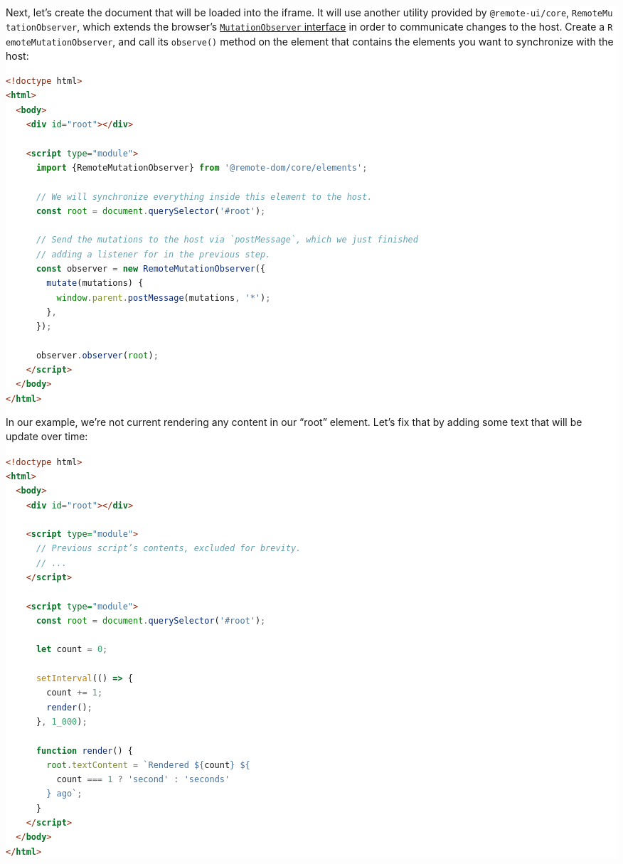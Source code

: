 Next, let’s create the document that will be loaded into the iframe. It will use another utility provided by `@remote-ui/core`, `RemoteMutationObserver`, which extends the browser’s [`MutationObserver` interface](https://developer.mozilla.org/en-US/docs/Web/API/MutationObserver) in order to communicate changes to the host. Create a `RemoteMutationObserver`, and call its `observe()` method on the element that contains the elements you want to synchronize with the host:

```html
<!doctype html>
<html>
  <body>
    <div id="root"></div>

    <script type="module">
      import {RemoteMutationObserver} from '@remote-dom/core/elements';

      // We will synchronize everything inside this element to the host.
      const root = document.querySelector('#root');

      // Send the mutations to the host via `postMessage`, which we just finished
      // adding a listener for in the previous step.
      const observer = new RemoteMutationObserver({
        mutate(mutations) {
          window.parent.postMessage(mutations, '*');
        },
      });

      observer.observer(root);
    </script>
  </body>
</html>
```

In our example, we’re not current rendering any content in our “root” element. Let’s fix that by adding some text that will be update over time:

```html
<!doctype html>
<html>
  <body>
    <div id="root"></div>

    <script type="module">
      // Previous script’s contents, excluded for brevity.
      // ...
    </script>

    <script type="module">
      const root = document.querySelector('#root');

      let count = 0;

      setInterval(() => {
        count += 1;
        render();
      }, 1_000);

      function render() {
        root.textContent = `Rendered ${count} ${
          count === 1 ? 'second' : 'seconds'
        } ago`;
      }
    </script>
  </body>
</html>
```
